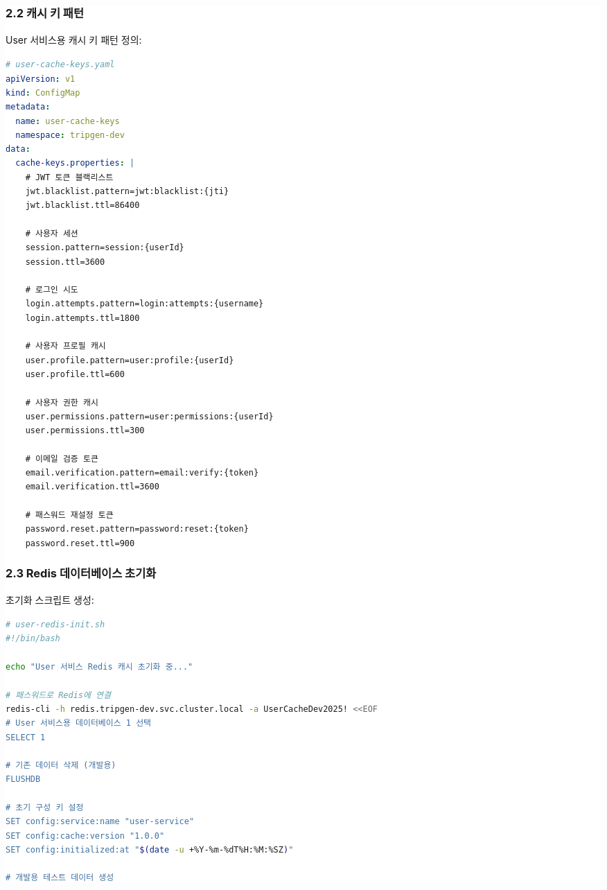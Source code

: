 ### 2.2 캐시 키 패턴
User 서비스용 캐시 키 패턴 정의:

```yaml
# user-cache-keys.yaml
apiVersion: v1
kind: ConfigMap
metadata:
  name: user-cache-keys
  namespace: tripgen-dev
data:
  cache-keys.properties: |
    # JWT 토큰 블랙리스트
    jwt.blacklist.pattern=jwt:blacklist:{jti}
    jwt.blacklist.ttl=86400
    
    # 사용자 세션
    session.pattern=session:{userId}
    session.ttl=3600
    
    # 로그인 시도
    login.attempts.pattern=login:attempts:{username}
    login.attempts.ttl=1800
    
    # 사용자 프로필 캐시
    user.profile.pattern=user:profile:{userId}
    user.profile.ttl=600
    
    # 사용자 권한 캐시
    user.permissions.pattern=user:permissions:{userId}
    user.permissions.ttl=300
    
    # 이메일 검증 토큰
    email.verification.pattern=email:verify:{token}
    email.verification.ttl=3600
    
    # 패스워드 재설정 토큰
    password.reset.pattern=password:reset:{token}
    password.reset.ttl=900
```

### 2.3 Redis 데이터베이스 초기화
초기화 스크립트 생성:

```bash
# user-redis-init.sh
#!/bin/bash

echo "User 서비스 Redis 캐시 초기화 중..."

# 패스워드로 Redis에 연결
redis-cli -h redis.tripgen-dev.svc.cluster.local -a UserCacheDev2025! <<EOF
# User 서비스용 데이터베이스 1 선택
SELECT 1

# 기존 데이터 삭제 (개발용)
FLUSHDB

# 초기 구성 키 설정
SET config:service:name "user-service"
SET config:cache:version "1.0.0"
SET config:initialized:at "$(date -u +%Y-%m-%dT%H:%M:%SZ)"

# 개발용 테스트 데이터 생성
```